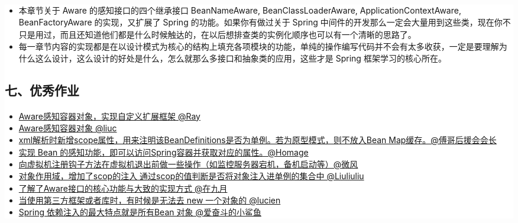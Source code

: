 - 本章节关于 Aware 的感知接口的四个继承接口 BeanNameAware, BeanClassLoaderAware, ApplicationContextAware, BeanFactoryAware 的实现，又扩展了 Spring 的功能。如果你有做过关于 Spring 中间件的开发那么一定会大量用到这些类，现在你不只是用过，而且还知道他们都是什么时候触达的，在以后想排查类的实例化顺序也可以有一个清晰的思路了。
- 每一章节内容的实现都是在以设计模式为核心的结构上填充各项模块的功能，单纯的操作编写代码并不会有太多收获，一定是要理解为什么这么设计，这么设计的好处是什么，怎么就那么多接口和抽象类的应用，这些才是 Spring 框架学习的核心所在。	

## 七、优秀作业

- [Aware感知容器对象，实现自定义扩展框架 @Ray](https://t.zsxq.com/05vZ76aYr)
- [Aware感知容器对象 @liuc](https://t.zsxq.com/07D3i4lRJ)
- [xml解析时新增scope属性，用来注明该BeanDefinitions是否为单例。若为原型模式，则不放入Bean Map缓存。@傅哥后援会会长](https://t.zsxq.com/08DptauLn)
- [实现 Bean 的感知功能，即可以访问Spring容器并获取对应的属性。@Homage](https://t.zsxq.com/087b5hc0O)
- [向虚拟机注册钩子方法在虚拟机退出前做一些操作（如监控服务器宕机，备机启动等）@微风](https://t.zsxq.com/082KHHaer)
- [对象作用域，增加了scop的注入 通过scop的值判断是否将对象注入进单例的集合中 @Liuliuliu](https://t.zsxq.com/091KGjqpP)
- [了解了Aware接口的核心功能与大致的实现方式 @在九月](https://t.zsxq.com/09DZdKCfV)
- [当使用第三方框架或者库时，有时候是无法去 new 一个对象的 @lucien](https://t.zsxq.com/0bTXvgV9i)
- [Spring 依赖注入的最大特点就是所有Bean 对象 @爱奋斗的小鲨鱼](https://t.zsxq.com/0bDzEXoMY)
